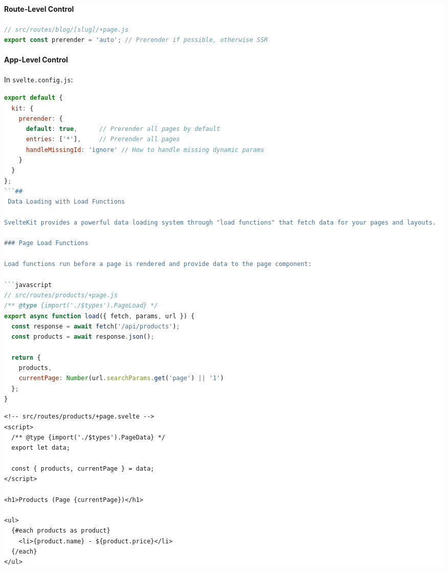#### Route-Level Control

```javascript
// src/routes/blog/[slug]/+page.js
export const prerender = 'auto'; // Prerender if possible, otherwise SSR
```

#### App-Level Control

In `svelte.config.js`:

```javascript
export default {
  kit: {
    prerender: {
      default: true,      // Prerender all pages by default
      entries: ['*'],     // Prerender all pages
      handleMissingId: 'ignore' // How to handle missing dynamic params
    }
  }
};
```##
 Data Loading with Load Functions

SvelteKit provides a powerful data loading system through "load functions" that fetch data for your pages and layouts.

### Page Load Functions

Load functions run before a page is rendered and provide data to the page component:

```javascript
// src/routes/products/+page.js
/** @type {import('./$types').PageLoad} */
export async function load({ fetch, params, url }) {
  const response = await fetch('/api/products');
  const products = await response.json();
  
  return {
    products,
    currentPage: Number(url.searchParams.get('page') || '1')
  };
}
```

```svelte
<!-- src/routes/products/+page.svelte -->
<script>
  /** @type {import('./$types').PageData} */
  export let data;
  
  const { products, currentPage } = data;
</script>

<h1>Products (Page {currentPage})</h1>

<ul>
  {#each products as product}
    <li>{product.name} - ${product.price}</li>
  {/each}
</ul>
```

